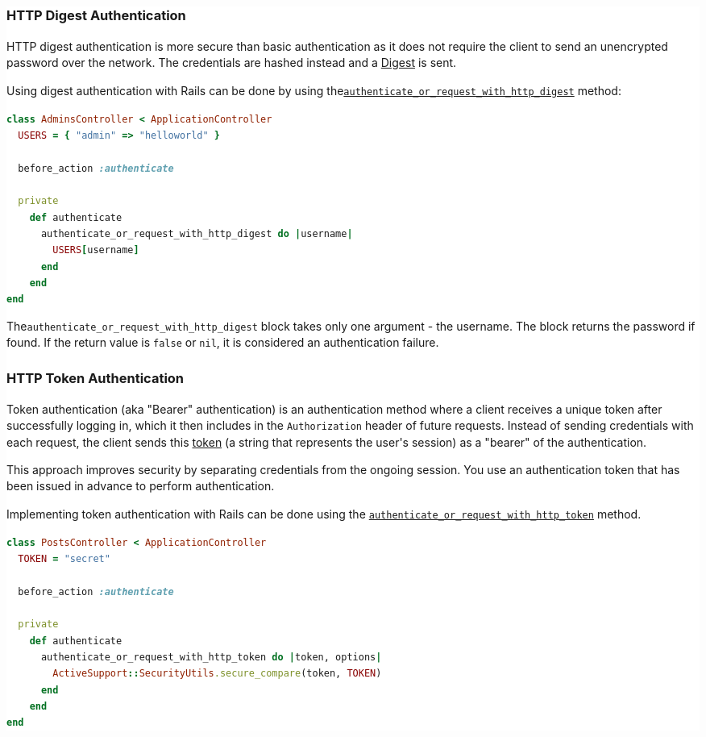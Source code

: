 ### HTTP Digest Authentication

HTTP digest authentication is more secure than basic authentication as it does not require the client to send an unencrypted password over the network. The credentials are hashed instead and a [Digest](https://api.rubyonrails.org/classes/ActionController/HttpAuthentication/Digest.html) is sent.

Using digest authentication with Rails can be done by using the[`authenticate_or_request_with_http_digest`][] method:

```ruby
class AdminsController < ApplicationController
  USERS = { "admin" => "helloworld" }

  before_action :authenticate

  private
    def authenticate
      authenticate_or_request_with_http_digest do |username|
        USERS[username]
      end
    end
end
```

The`authenticate_or_request_with_http_digest` block takes only one argument - the username. The block returns the password if found. If the return value is `false` or `nil`, it is considered an authentication failure.

[`authenticate_or_request_with_http_digest`]: https://api.rubyonrails.org/classes/ActionController/HttpAuthentication/Digest/ControllerMethods.html#method-i-authenticate_or_request_with_http_digest

### HTTP Token Authentication

Token authentication (aka "Bearer" authentication) is an authentication method where a client receives a unique token after successfully logging in, which it then includes in the `Authorization` header of future requests. Instead of sending credentials with each request, the client sends this [token]((https://api.rubyonrails.org/classes/ActionController/HttpAuthentication/Token.html)) (a string that represents the user's session) as a "bearer" of the authentication.

This approach improves security by separating credentials from the ongoing session. You use an authentication token that has been issued in advance to perform authentication.

Implementing token authentication with Rails can be done using the [`authenticate_or_request_with_http_token`][] method.

```ruby
class PostsController < ApplicationController
  TOKEN = "secret"

  before_action :authenticate

  private
    def authenticate
      authenticate_or_request_with_http_token do |token, options|
        ActiveSupport::SecurityUtils.secure_compare(token, TOKEN)
      end
    end
end
```


[`authenticate_or_request_with_http_token`]: https://api.rubyonrails.org/classes/ActionController/HttpAuthentication/Token/ControllerMethods.html#method-i-authenticate_or_request_with_http_token
[`send_data`]: https://api.rubyonrails.org/classes/ActionController/DataStreaming.html#method-i-send_data
[`send_file`]: https://api.rubyonrails.org/classes/ActionController/DataStreaming.html#method-i-send_file
[`ActionController::Live`]: https://api.rubyonrails.org/classes/ActionController/Live.html
[`config.filter_parameters`]: configuring.html#config-filter-parameters
[`config.force_ssl`]: configuring.html#config-force-ssl
[`ActionDispatch::SSL`]: https://api.rubyonrails.org/classes/ActionDispatch/SSL.html
[`rescue_from`]: https://api.rubyonrails.org/classes/ActiveSupport/Rescuable/ClassMethods.html#method-i-rescue_from